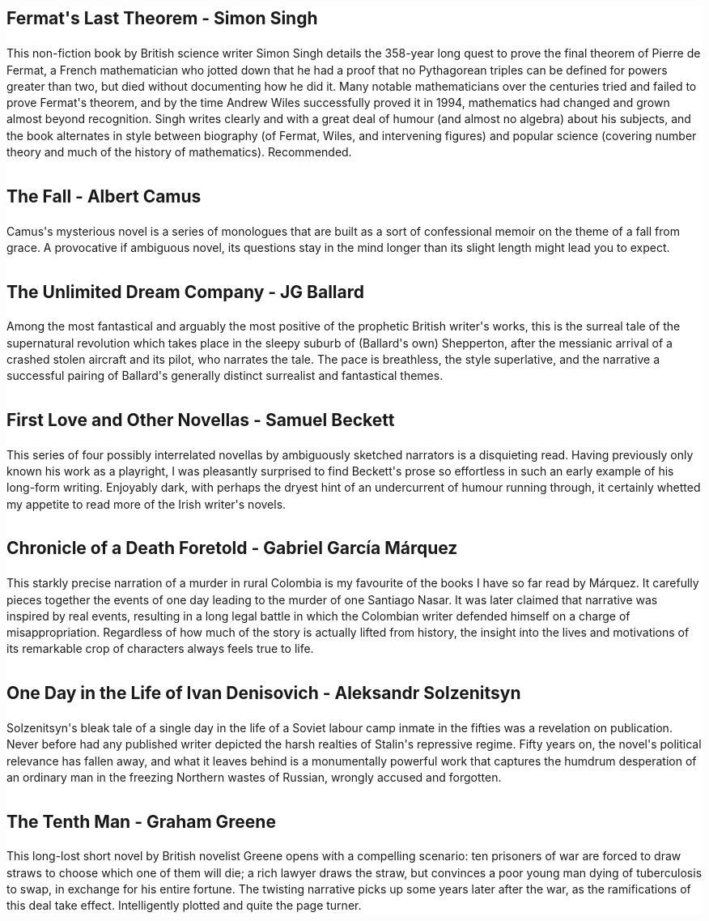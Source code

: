 Fermat's Last Theorem - Simon Singh
----
This non-fiction book by British science writer Simon Singh details the 358-year long quest to prove the final theorem of Pierre de Fermat, a French mathematician who jotted down that he had a proof that no Pythagorean triples can be defined for powers greater than two, but died without documenting how he did it. Many notable mathematicians over the centuries tried and failed to prove Fermat's theorem, and by the time Andrew Wiles successfully proved it in 1994, mathematics had changed and grown almost beyond recognition. Singh writes clearly and with a great deal of humour (and almost no algebra) about his subjects, and the book alternates in style between biography (of Fermat, Wiles, and intervening figures) and popular science (covering number theory and much of the history of mathematics). Recommended.

The Fall - Albert Camus
----
Camus's mysterious novel is a series of monologues that are built as a sort of confessional memoir on the theme of a fall from grace. A provocative if ambiguous novel, its questions stay in the mind longer than its slight length might lead you to expect.

The Unlimited Dream Company - JG Ballard
----
Among the most fantastical and arguably the most positive of the prophetic British writer's works, this is the surreal tale of the supernatural revolution which takes place in the sleepy suburb of (Ballard's own) Shepperton, after the messianic arrival of a crashed stolen aircraft and its pilot, who narrates the tale. The pace is breathless, the style superlative, and the narrative a successful pairing of Ballard's generally distinct surrealist and fantastical themes.

First Love and Other Novellas - Samuel Beckett
----
This series of four possibly interrelated novellas by ambiguously sketched narrators is a disquieting read. Having previously only known his work as a playright, I was pleasantly surprised to find Beckett's prose so effortless in such an early example of his long-form writing. Enjoyably dark, with perhaps the dryest hint of an undercurrent of humour running through, it certainly whetted my appetite to read more of the Irish writer's novels.

Chronicle of a Death Foretold - Gabriel García Márquez
----
This starkly precise narration of a murder in rural Colombia is my favourite of the books I have so far read by Márquez. It carefully pieces together the events of one day leading to the murder of one Santiago Nasar. It was later claimed that narrative was inspired by real events, resulting in a long legal battle in which the Colombian writer defended himself on a charge of misappropriation. Regardless of how much of the story is actually lifted from history, the insight into the lives and motivations of its remarkable crop of characters always feels true to life.

One Day in the Life of Ivan Denisovich - Aleksandr Solzenitsyn
----
Solzenitsyn's bleak tale of a single day in the life of a Soviet labour camp inmate in the fifties was a revelation on publication. Never before had any published writer depicted the harsh realties of Stalin's repressive regime. Fifty years on, the novel's political relevance has fallen away, and what it leaves behind is a monumentally powerful work that captures the humdrum desperation of an ordinary man in the freezing Northern wastes of Russian, wrongly accused and forgotten.

The Tenth Man - Graham Greene
----
This long-lost short novel by British novelist Greene opens with a compelling scenario: ten prisoners of war are forced to draw straws to choose which one of them will die; a rich lawyer draws the straw, but convinces a poor young man dying of tuberculosis to swap, in exchange for his entire fortune. The twisting narrative picks up some years later after the war, as the ramifications of this deal take effect. Intelligently plotted and quite the page turner.
